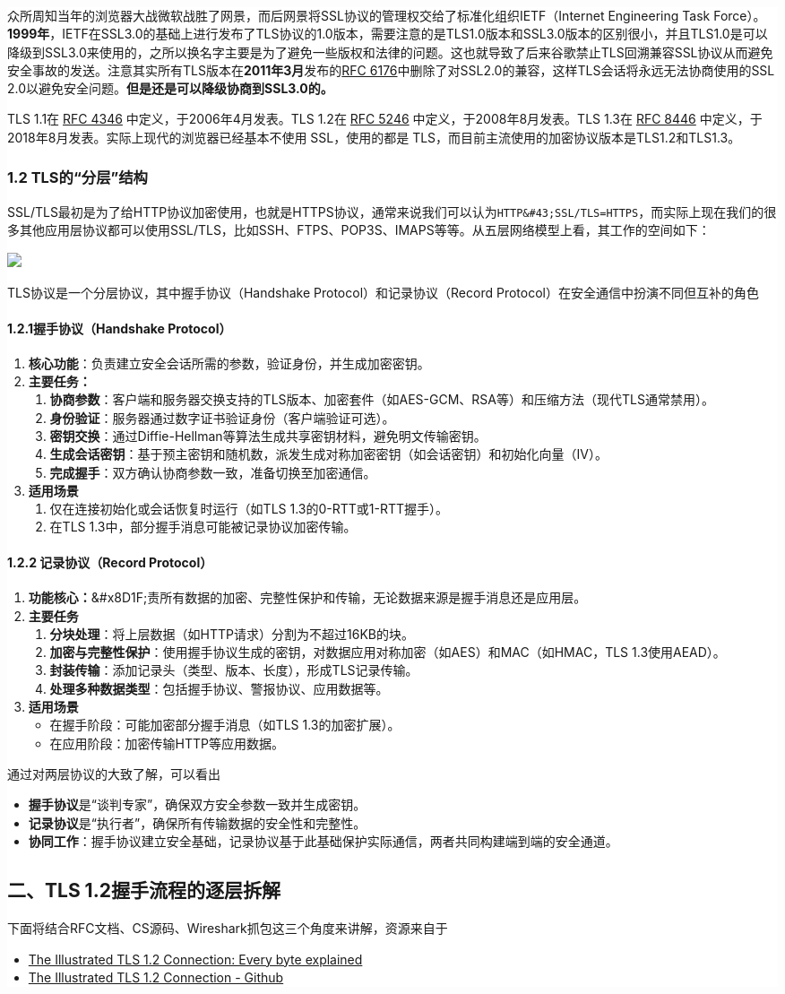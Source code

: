 众所周知当年的浏览器大战微软战胜了网景，而后网景将SSL协议的管理权交给了标准化组织IETF（Internet Engineering Task Force）。**1999年**，IETF在SSL3.0的基础上进行发布了TLS协议的1.0版本，需要注意的是TLS1.0版本和SSL3.0版本的区别很小，并且TLS1.0是可以降级到SSL3.0来使用的，之所以换名字主要是为了避免一些版权和法律的问题。这也就导致了后来谷歌禁止TLS回溯兼容SSL协议从而避免安全事故的发送。注意其实所有TLS版本在**2011年3月**发布的[RFC 6176](https://tools.ietf.org/html/rfc6176)中删除了对SSL2.0的兼容，这样TLS会话将永远无法协商使用的SSL 2.0以避免安全问题。**但是还是可以降级协商到SSL3.0的。**

TLS 1.1在 [RFC 4346](https://tools.ietf.org/html/rfc4346) 中定义，于2006年4月发表。TLS 1.2在 [RFC 5246](https://tools.ietf.org/html/rfc5246) 中定义，于2008年8月发表。TLS 1.3在 [RFC 8446](https://tools.ietf.org/html/rfc8446) 中定义，于2018年8月发表。实际上现代的浏览器已经基本不使用 SSL，使用的都是 TLS，而目前主流使用的加密协议版本是TLS1.2和TLS1.3。

### 1.2 **TLS的“分层”结构**

SSL/TLS最初是为了给HTTP协议加密使用，也就是HTTPS协议，通常来说我们可以认为`HTTP&#43;SSL/TLS=HTTPS`，而实际上现在我们的很多其他应用层协议都可以使用SSL/TLS，比如SSH、FTPS、POP3S、IMAPS等等。从五层网络模型上看，其工作的空间如下：

![](/posts/tls/tls-in-osi.png)

TLS协议是一个分层协议，其中握手协议（Handshake Protocol）和记录协议（Record Protocol）在安全通信中扮演不同但互补的角色

#### 1.2.1 ​**握手协议（Handshake Protocol）​**

1. **核心功能**：负责建立安全会话所需的参数，验证身份，并生成加密密钥。
2. **主要任务：**
   1. ​**协商参数**：客户端和服务器交换支持的TLS版本、加密套件（如AES-GCM、RSA等）和压缩方法（现代TLS通常禁用）。
   2. ​**身份验证**：服务器通过数字证书验证身份（客户端验证可选）。
   3. ​**密钥交换**：通过Diffie-Hellman等算法生成共享密钥材料，避免明文传输密钥。
   4. ​**生成会话密钥**：基于预主密钥和随机数，派发生成对称加密密钥（如会话密钥）和初始化向量（IV）。
   5. ​**完成握手**：双方确认协商参数一致，准备切换至加密通信。
3. **适用场景**
   1. 仅在连接初始化或会话恢复时运行（如TLS 1.3的0-RTT或1-RTT握手）。
   2. 在TLS 1.3中，部分握手消息可能被记录协议加密传输。

#### 1.2.2 **记录协议（Record Protocol）​**

1. **功能核心：**&amp;#x8D1F;责所有数据的加密、完整性保护和传输，无论数据来源是握手消息还是应用层。
2. **主要任务**
   1. ​**分块处理**：将上层数据（如HTTP请求）分割为不超过16KB的块。
   2. ​**加密与完整性保护**：使用握手协议生成的密钥，对数据应用对称加密（如AES）和MAC（如HMAC，TLS 1.3使用AEAD）。
   3. ​**封装传输**：添加记录头（类型、版本、长度），形成TLS记录传输。
   4. ​**处理多种数据类型**：包括握手协议、警报协议、应用数据等。
3. ​**适用场景**
   * 在握手阶段：可能加密部分握手消息（如TLS 1.3的加密扩展）。
   * 在应用阶段：加密传输HTTP等应用数据。

通过对两层协议的大致了解，可以看出

* **握手协议**是“谈判专家”，确保双方安全参数一致并生成密钥。
* ​**记录协议**是“执行者”，确保所有传输数据的安全性和完整性。
* ​**协同工作**：握手协议建立安全基础，记录协议基于此基础保护实际通信，两者共同构建端到端的安全通道。

## 二、**TLS 1.2握手流程的逐层拆解**

下面将结合RFC文档、CS源码、Wireshark抓包这三个角度来讲解，资源来自于
- [The Illustrated TLS 1.2 Connection: Every byte explained](https://tls12.ulfheim.net/)
- [The Illustrated TLS 1.2 Connection - Github](https://github.com/syncsynchalt/illustrated-tls)
